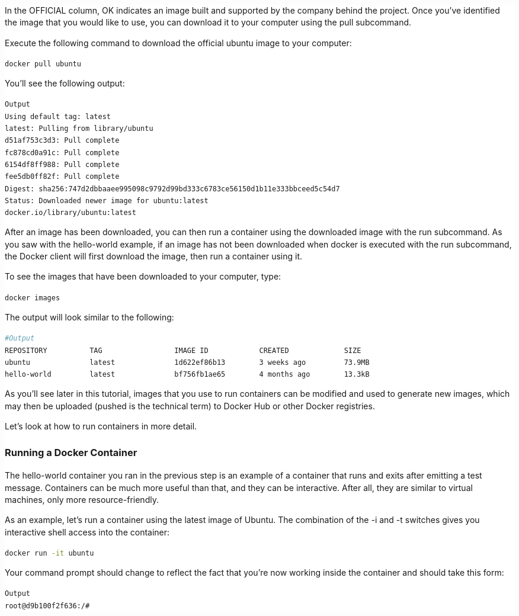 In the OFFICIAL column, OK indicates an image built and supported by the company behind the project. Once you’ve identified the image that you would like to use, you can download it to your computer using the pull subcommand.

Execute the following command to download the official ubuntu image to your computer:
```sh
docker pull ubuntu
```

You’ll see the following output:
```sh
Output
Using default tag: latest
latest: Pulling from library/ubuntu
d51af753c3d3: Pull complete
fc878cd0a91c: Pull complete
6154df8ff988: Pull complete
fee5db0ff82f: Pull complete
Digest: sha256:747d2dbbaaee995098c9792d99bd333c6783ce56150d1b11e333bbceed5c54d7
Status: Downloaded newer image for ubuntu:latest
docker.io/library/ubuntu:latest
```

After an image has been downloaded, you can then run a container using the downloaded image with the run subcommand. As you saw with the hello-world example, if an image has not been downloaded when docker is executed with the run subcommand, the Docker client will first download the image, then run a container using it.

To see the images that have been downloaded to your computer, type:
```sh
docker images
```

The output will look similar to the following:
```sh
#Output
REPOSITORY          TAG                 IMAGE ID            CREATED             SIZE
ubuntu              latest              1d622ef86b13        3 weeks ago         73.9MB
hello-world         latest              bf756fb1ae65        4 months ago        13.3kB
```

As you’ll see later in this tutorial, images that you use to run containers can be modified and used to generate new images, which may then be uploaded (pushed is the technical term) to Docker Hub or other Docker registries.

Let’s look at how to run containers in more detail.

### Running a Docker Container

The hello-world container you ran in the previous step is an example of a container that runs and exits after emitting a test message. Containers can be much more useful than that, and they can be interactive. After all, they are similar to virtual machines, only more resource-friendly.

As an example, let’s run a container using the latest image of Ubuntu. The combination of the -i and -t switches gives you interactive shell access into the container:
```sh
docker run -it ubuntu
```
Your command prompt should change to reflect the fact that you’re now working inside the container and should take this form:
```sh
Output
root@d9b100f2f636:/#
```

